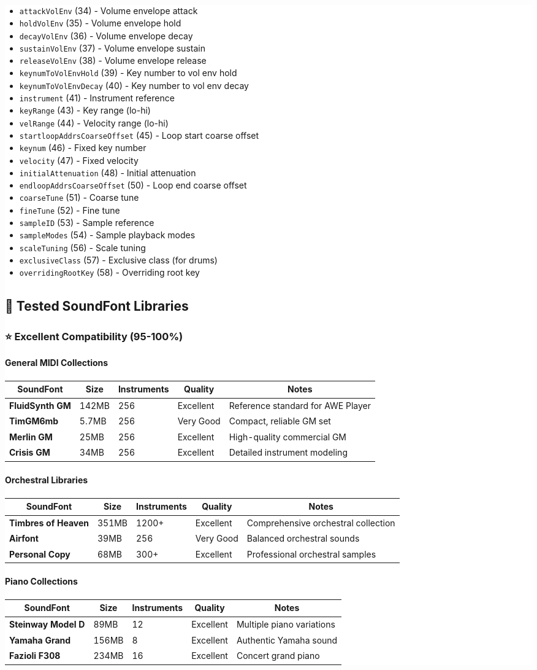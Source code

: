 - `attackVolEnv` (34) - Volume envelope attack
- `holdVolEnv` (35) - Volume envelope hold
- `decayVolEnv` (36) - Volume envelope decay
- `sustainVolEnv` (37) - Volume envelope sustain
- `releaseVolEnv` (38) - Volume envelope release
- `keynumToVolEnvHold` (39) - Key number to vol env hold
- `keynumToVolEnvDecay` (40) - Key number to vol env decay
- `instrument` (41) - Instrument reference
- `keyRange` (43) - Key range (lo-hi)
- `velRange` (44) - Velocity range (lo-hi)
- `startloopAddrsCoarseOffset` (45) - Loop start coarse offset
- `keynum` (46) - Fixed key number
- `velocity` (47) - Fixed velocity
- `initialAttenuation` (48) - Initial attenuation
- `endloopAddrsCoarseOffset` (50) - Loop end coarse offset
- `coarseTune` (51) - Coarse tune
- `fineTune` (52) - Fine tune
- `sampleID` (53) - Sample reference
- `sampleModes` (54) - Sample playback modes
- `scaleTuning` (56) - Scale tuning
- `exclusiveClass` (57) - Exclusive class (for drums)
- `overridingRootKey` (58) - Overriding root key

## 🎵 Tested SoundFont Libraries

### ⭐ Excellent Compatibility (95-100%)

#### General MIDI Collections
| SoundFont | Size | Instruments | Quality | Notes |
|-----------|------|-------------|---------|-------|
| **FluidSynth GM** | 142MB | 256 | Excellent | Reference standard for AWE Player |
| **TimGM6mb** | 5.7MB | 256 | Very Good | Compact, reliable GM set |
| **Merlin GM** | 25MB | 256 | Excellent | High-quality commercial GM |
| **Crisis GM** | 34MB | 256 | Excellent | Detailed instrument modeling |

#### Orchestral Libraries
| SoundFont | Size | Instruments | Quality | Notes |
|-----------|------|-------------|---------|-------|
| **Timbres of Heaven** | 351MB | 1200+ | Excellent | Comprehensive orchestral collection |
| **Airfont** | 39MB | 256 | Very Good | Balanced orchestral sounds |
| **Personal Copy** | 68MB | 300+ | Excellent | Professional orchestral samples |

#### Piano Collections
| SoundFont | Size | Instruments | Quality | Notes |
|-----------|------|-------------|---------|-------|
| **Steinway Model D** | 89MB | 12 | Excellent | Multiple piano variations |
| **Yamaha Grand** | 156MB | 8 | Excellent | Authentic Yamaha sound |
| **Fazioli F308** | 234MB | 16 | Excellent | Concert grand piano |
